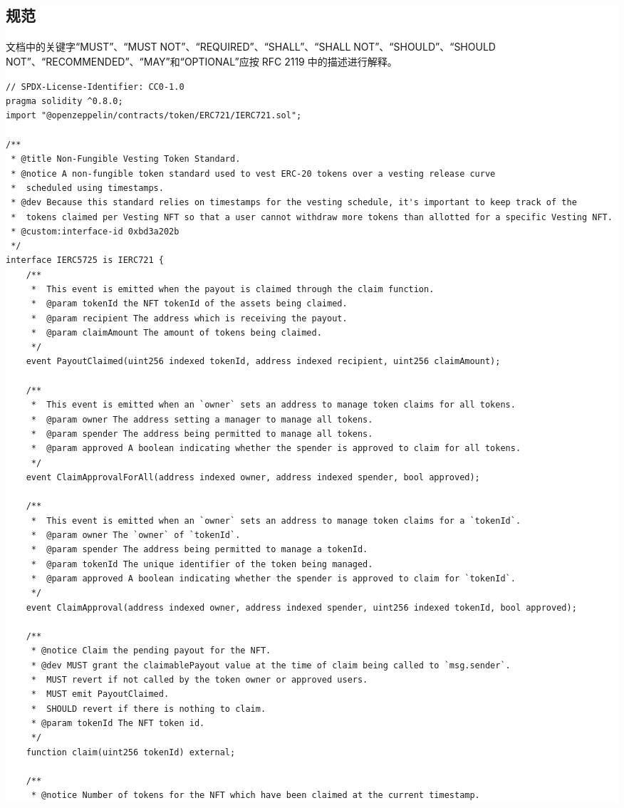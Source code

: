 ## 规范

文档中的关键字“MUST”、“MUST NOT”、“REQUIRED”、“SHALL”、“SHALL NOT”、“SHOULD”、“SHOULD NOT”、“RECOMMENDED”、“MAY”和“OPTIONAL”应按 RFC 2119 中的描述进行解释。

```solidity
// SPDX-License-Identifier: CC0-1.0
pragma solidity ^0.8.0;
import "@openzeppelin/contracts/token/ERC721/IERC721.sol";

/**
 * @title Non-Fungible Vesting Token Standard.
 * @notice A non-fungible token standard used to vest ERC-20 tokens over a vesting release curve 
 *  scheduled using timestamps.
 * @dev Because this standard relies on timestamps for the vesting schedule, it's important to keep track of the 
 *  tokens claimed per Vesting NFT so that a user cannot withdraw more tokens than allotted for a specific Vesting NFT.
 * @custom:interface-id 0xbd3a202b
 */
interface IERC5725 is IERC721 {
    /**
     *  This event is emitted when the payout is claimed through the claim function.
     *  @param tokenId the NFT tokenId of the assets being claimed.
     *  @param recipient The address which is receiving the payout.
     *  @param claimAmount The amount of tokens being claimed.
     */
    event PayoutClaimed(uint256 indexed tokenId, address indexed recipient, uint256 claimAmount);

    /**
     *  This event is emitted when an `owner` sets an address to manage token claims for all tokens.
     *  @param owner The address setting a manager to manage all tokens.
     *  @param spender The address being permitted to manage all tokens.
     *  @param approved A boolean indicating whether the spender is approved to claim for all tokens.
     */
    event ClaimApprovalForAll(address indexed owner, address indexed spender, bool approved);

    /**
     *  This event is emitted when an `owner` sets an address to manage token claims for a `tokenId`.
     *  @param owner The `owner` of `tokenId`.
     *  @param spender The address being permitted to manage a tokenId.
     *  @param tokenId The unique identifier of the token being managed.
     *  @param approved A boolean indicating whether the spender is approved to claim for `tokenId`.
     */
    event ClaimApproval(address indexed owner, address indexed spender, uint256 indexed tokenId, bool approved);

    /**
     * @notice Claim the pending payout for the NFT.
     * @dev MUST grant the claimablePayout value at the time of claim being called to `msg.sender`. 
     *  MUST revert if not called by the token owner or approved users. 
     *  MUST emit PayoutClaimed. 
     *  SHOULD revert if there is nothing to claim.
     * @param tokenId The NFT token id.
     */
    function claim(uint256 tokenId) external;

    /**
     * @notice Number of tokens for the NFT which have been claimed at the current timestamp.
```